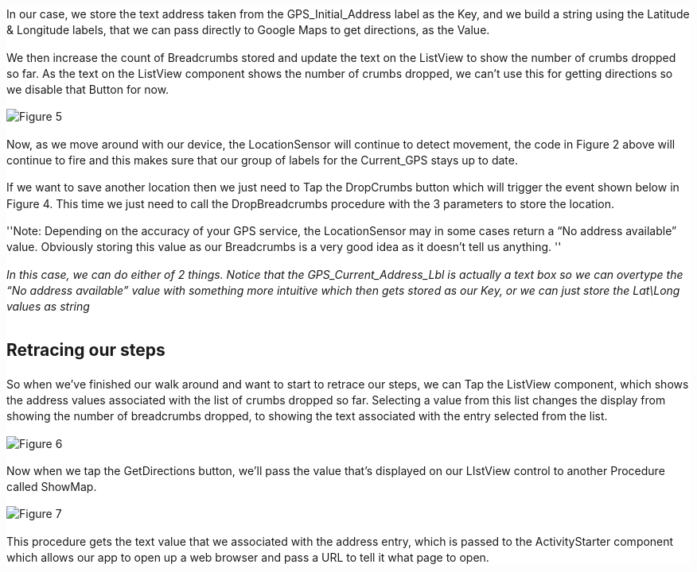 In our case, we store the text address taken from the
GPS\_Initial\_Address label as the Key, and we build a string using the
Latitude & Longitude labels, that we can pass directly to Google Maps to
get directions, as the Value.

We then increase the count of Breadcrumbs stored and update the text on
the ListView to show the number of crumbs dropped so far. As the text on
the ListView component shows the number of crumbs dropped, we can’t use
this for getting directions so we disable that Button for now.

![Figure 5](Ai2_Breadcrumbs_Figure5.PNG "Figure 5")

Now, as we move around with our device, the LocationSensor will continue
to detect movement, the code in Figure 2 above will continue to fire and
this makes sure that our group of labels for the Current\_GPS stays up
to date.

If we want to save another location then we just need to Tap the
DropCrumbs button which will trigger the event shown below in Figure 4.
This time we just need to call the DropBreadcrumbs procedure with the 3
parameters to store the location.

''Note: Depending on the accuracy of your GPS service, the
LocationSensor may in some cases return a “No address available” value.
Obviously storing this value as our Breadcrumbs is a very good idea as
it doesn’t tell us anything. ''

*In this case, we can do either of 2 things. Notice that the
GPS\_Current\_Address\_Lbl is actually a text box so we can overtype the
“No address available” value with something more intuitive which then
gets stored as our Key, or we can just store the Lat\\Long values as
string*

## Retracing our steps

So when we’ve finished our walk around and want to start to retrace our
steps, we can Tap the ListView component, which shows the address values
associated with the list of crumbs dropped so far. Selecting a value
from this list changes the display from showing the number of
breadcrumbs dropped, to showing the text associated with the entry
selected from the list.

![Figure 6](Ai2_Breadcrumbs_Figure6.PNG "Figure 6")

Now when we tap the GetDirections button, we’ll pass the value that’s
displayed on our LIstView control to another Procedure called ShowMap.

![Figure 7](Ai2_Breadcrumbs_Figure7.PNG "Figure 7")

This procedure gets the text value that we associated with the address
entry, which is passed to the ActivityStarter component which allows our
app to open up a web browser and pass a URL to tell it what page to
open.
